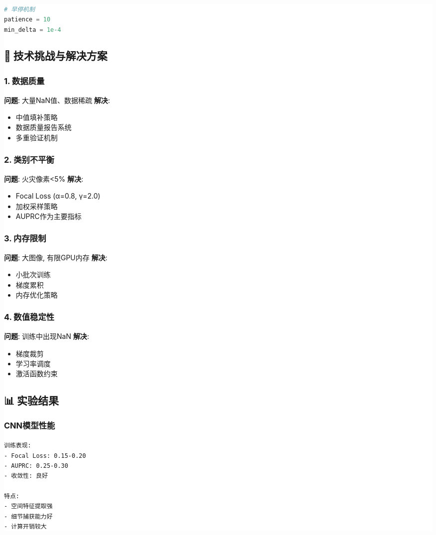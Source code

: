 ```python
# 早停机制
patience = 10
min_delta = 1e-4
```

## 🔧 技术挑战与解决方案

### 1. 数据质量
**问题**: 大量NaN值、数据稀疏
**解决**: 
- 中值填补策略
- 数据质量报告系统
- 多重验证机制

### 2. 类别不平衡
**问题**: 火灾像素<5%
**解决**:
- Focal Loss (α=0.8, γ=2.0)
- 加权采样策略
- AUPRC作为主要指标

### 3. 内存限制
**问题**: 大图像, 有限GPU内存
**解决**:
- 小批次训练
- 梯度累积
- 内存优化策略

### 4. 数值稳定性
**问题**: 训练中出现NaN
**解决**:
- 梯度裁剪
- 学习率调度
- 激活函数约束

## 📊 实验结果

### CNN模型性能
```
训练表现:
- Focal Loss: 0.15-0.20
- AUPRC: 0.25-0.30
- 收敛性: 良好

特点:
- 空间特征提取强
- 细节捕获能力好
- 计算开销较大
```
